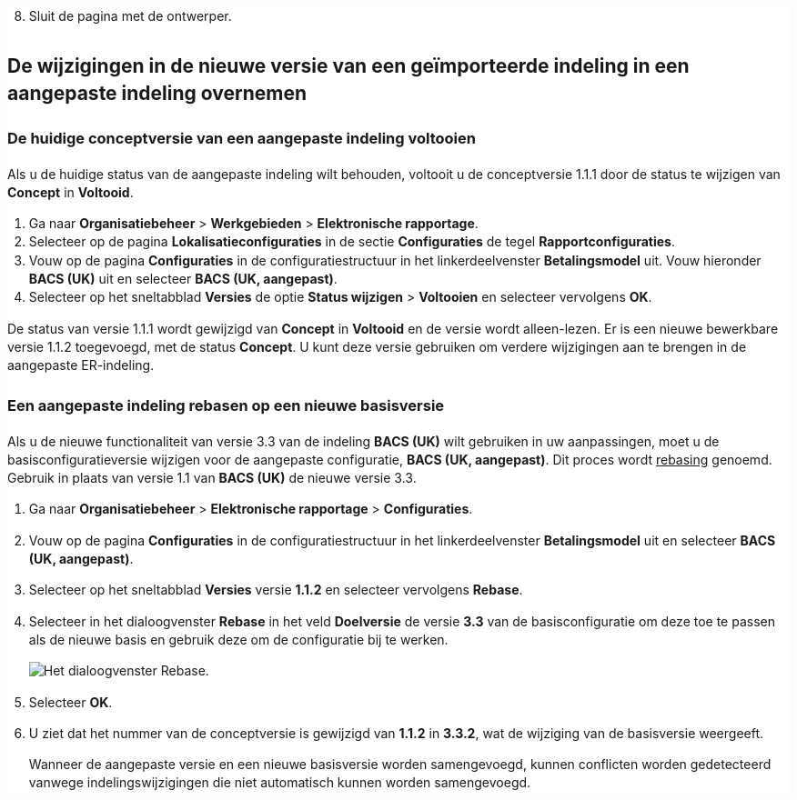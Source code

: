 8. Sluit de pagina met de ontwerper.

## <a name="adopt-the-changes-in-the-new-version-of-an-imported-format-in-a-custom-format"></a><a id="AdoptNewBaseVersion"></a>De wijzigingen in de nieuwe versie van een geïmporteerde indeling in een aangepaste indeling overnemen

### <a name="complete-the-current-draft-version-of-a-custom-format"></a><a id="CompleteDerivedFormat"></a>De huidige conceptversie van een aangepaste indeling voltooien

Als u de huidige status van de aangepaste indeling wilt behouden, voltooit u de conceptversie 1.1.1 door de status te wijzigen van **Concept** in **Voltooid**.

1. Ga naar **Organisatiebeheer** \> **Werkgebieden** \> **Elektronische rapportage**.
2. Selecteer op de pagina **Lokalisatieconfiguraties** in de sectie **Configuraties** de tegel **Rapportconfiguraties**.
3. Vouw op de pagina **Configuraties** in de configuratiestructuur in het linkerdeelvenster **Betalingsmodel** uit. Vouw hieronder **BACS (UK)** uit en selecteer **BACS (UK, aangepast)**.
4. Selecteer op het sneltabblad **Versies** de optie **Status wijzigen** \> **Voltooien** en selecteer vervolgens **OK**.

De status van versie 1.1.1 wordt gewijzigd van **Concept** in **Voltooid** en de versie wordt alleen-lezen. Er is een nieuwe bewerkbare versie 1.1.2 toegevoegd, met de status **Concept**. U kunt deze versie gebruiken om verdere wijzigingen aan te brengen in de aangepaste ER-indeling.

### <a name="rebase-a-custom-format-to-a-new-base-version"></a><a id="RebaseDerivedFormat"></a>Een aangepaste indeling rebasen op een nieuwe basisversie

Als u de nieuwe functionaliteit van versie 3.3 van de indeling **BACS (UK)** wilt gebruiken in uw aanpassingen, moet u de basisconfiguratieversie wijzigen voor de aangepaste configuratie, **BACS (UK, aangepast)**. Dit proces wordt [rebasing](general-electronic-reporting.md#upgrading-a-format-selecting-a-new-version-of-base-format-rebase) genoemd. Gebruik in plaats van versie 1.1 van **BACS (UK)** de nieuwe versie 3.3.

1. Ga naar **Organisatiebeheer** \> **Elektronische rapportage** \> **Configuraties**.
2. Vouw op de pagina **Configuraties** in de configuratiestructuur in het linkerdeelvenster **Betalingsmodel** uit en selecteer **BACS (UK, aangepast)**.
3. Selecteer op het sneltabblad **Versies** versie **1.1.2** en selecteer vervolgens **Rebase**.
4. Selecteer in het dialoogvenster **Rebase** in het veld **Doelversie** de versie **3.3** van de basisconfiguratie om deze toe te passen als de nieuwe basis en gebruik deze om de configuratie bij te werken.

    ![Het dialoogvenster Rebase.](./media/er-quick-start2-rebase1.png)

5. Selecteer **OK**.
6. U ziet dat het nummer van de conceptversie is gewijzigd van **1.1.2** in **3.3.2**, wat de wijziging van de basisversie weergeeft.

    Wanneer de aangepaste versie en een nieuwe basisversie worden samengevoegd, kunnen conflicten worden gedetecteerd vanwege indelingswijzigingen die niet automatisch kunnen worden samengevoegd.
